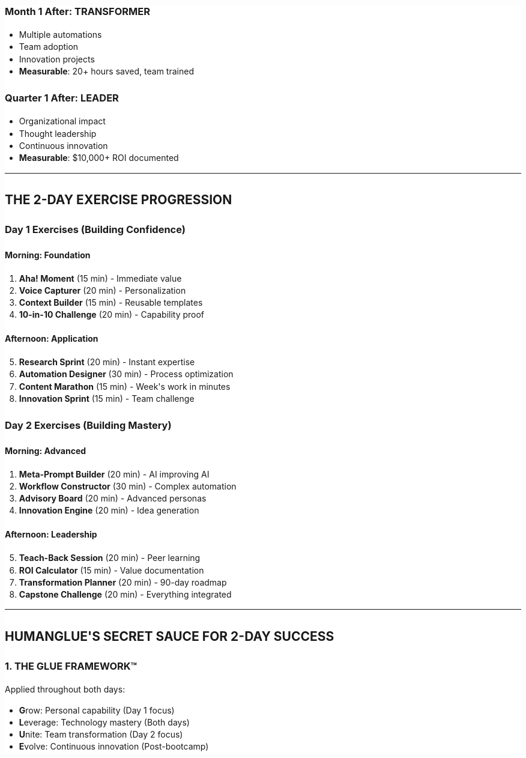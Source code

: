 ### Month 1 After: TRANSFORMER
- Multiple automations
- Team adoption
- Innovation projects
- **Measurable**: 20+ hours saved, team trained

### Quarter 1 After: LEADER
- Organizational impact
- Thought leadership
- Continuous innovation
- **Measurable**: $10,000+ ROI documented

---

## THE 2-DAY EXERCISE PROGRESSION

### Day 1 Exercises (Building Confidence)

#### Morning: Foundation
1. **Aha! Moment** (15 min) - Immediate value
2. **Voice Capturer** (20 min) - Personalization
3. **Context Builder** (15 min) - Reusable templates
4. **10-in-10 Challenge** (20 min) - Capability proof

#### Afternoon: Application
5. **Research Sprint** (20 min) - Instant expertise
6. **Automation Designer** (30 min) - Process optimization
7. **Content Marathon** (15 min) - Week's work in minutes
8. **Innovation Sprint** (15 min) - Team challenge

### Day 2 Exercises (Building Mastery)

#### Morning: Advanced
1. **Meta-Prompt Builder** (20 min) - AI improving AI
2. **Workflow Constructor** (30 min) - Complex automation
3. **Advisory Board** (20 min) - Advanced personas
4. **Innovation Engine** (20 min) - Idea generation

#### Afternoon: Leadership
5. **Teach-Back Session** (20 min) - Peer learning
6. **ROI Calculator** (15 min) - Value documentation
7. **Transformation Planner** (20 min) - 90-day roadmap
8. **Capstone Challenge** (20 min) - Everything integrated

---

## HUMANGLUE'S SECRET SAUCE FOR 2-DAY SUCCESS

### 1. THE GLUE FRAMEWORK™
Applied throughout both days:
- **G**row: Personal capability (Day 1 focus)
- **L**everage: Technology mastery (Both days)
- **U**nite: Team transformation (Day 2 focus)
- **E**volve: Continuous innovation (Post-bootcamp)
